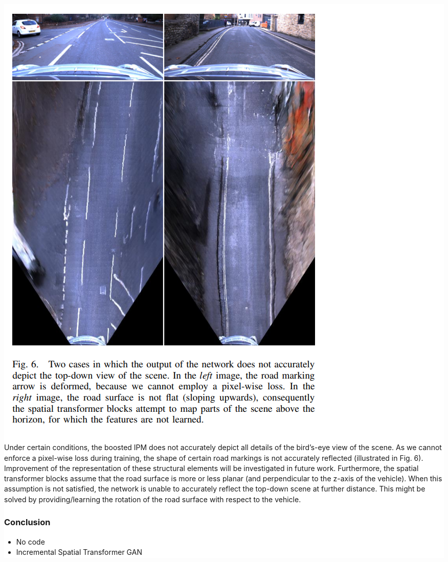 ![image](https://github.com/lacie-life/lacie-life.github.io/blob/main/assets/img/post_assest/paper-note/week-3-23.png?raw=true)

Under certain conditions, the boosted IPM does not accurately depict all details of the bird’s-eye view of the scene.
As we cannot enforce a pixel-wise loss during training, the shape of certain road markings is not
accurately reflected (illustrated in Fig. 6). Improvement of
the representation of these structural elements will be investigated in future work.
Furthermore, the spatial transformer blocks assume that
the road surface is more or less planar (and perpendicular
to the z-axis of the vehicle). When this assumption is not
satisfied, the network is unable to accurately reflect the
top-down scene at further distance. This might be solved
by providing/learning the rotation of the road surface with
respect to the vehicle.

### Conclusion

- No code
- Incremental Spatial Transformer GAN



